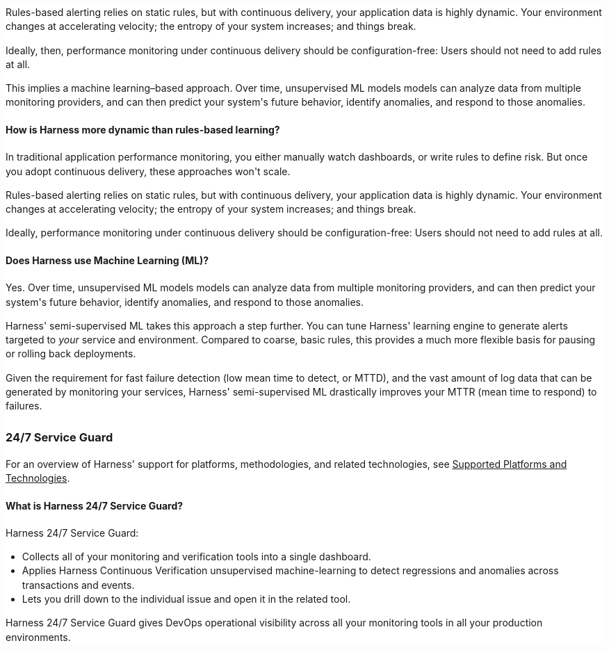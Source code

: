 Rules-based alerting relies on static rules, but with continuous delivery, your application data is highly dynamic. Your environment changes at accelerating velocity; the entropy of your system increases; and things break.

Ideally, then, performance monitoring under continuous delivery should be configuration-free: Users should not need to add rules at all.

This implies a machine learning–based approach. Over time, unsupervised ML models models can analyze data from multiple monitoring providers, and can then predict your system's future behavior, identify anomalies, and respond to those anomalies.

#### How is Harness more dynamic than rules-based learning?

In traditional application performance monitoring, you either manually watch dashboards, or write rules to define risk. But once you adopt continuous delivery, these approaches won't scale.

Rules-based alerting relies on static rules, but with continuous delivery, your application data is highly dynamic. Your environment changes at accelerating velocity; the entropy of your system increases; and things break.

Ideally, performance monitoring under continuous delivery should be configuration-free: Users should not need to add rules at all.

#### Does Harness use Machine Learning (ML)?

Yes. Over time, unsupervised ML models models can analyze data from multiple monitoring providers, and can then predict your system's future behavior, identify anomalies, and respond to those anomalies.

Harness' semi-supervised ML takes this approach a step further. You can tune Harness' learning engine to generate alerts targeted to *your* service and environment. Compared to coarse, basic rules, this provides a much more flexible basis for pausing or rolling back deployments.

Given the requirement for fast failure detection (low mean time to detect, or MTTD), and the vast amount of log data that can be generated by monitoring your services, Harness' semi-supervised ML drastically improves your MTTR (mean time to respond) to failures.

### 24/7 Service Guard

For an overview of Harness' support for platforms, methodologies, and related technologies, see [Supported Platforms and Technologies](../starthere-firstgen/supported-platforms.md).

#### What is Harness 24/7 Service Guard?

Harness 24/7 Service Guard:

* Collects all of your monitoring and verification tools into a single dashboard.
* Applies Harness Continuous Verification unsupervised machine-learning to detect regressions and anomalies across transactions and events.
* Lets you drill down to the individual issue and open it in the related tool.

Harness 24/7 Service Guard gives DevOps operational visibility across all your monitoring tools in all your production environments.
